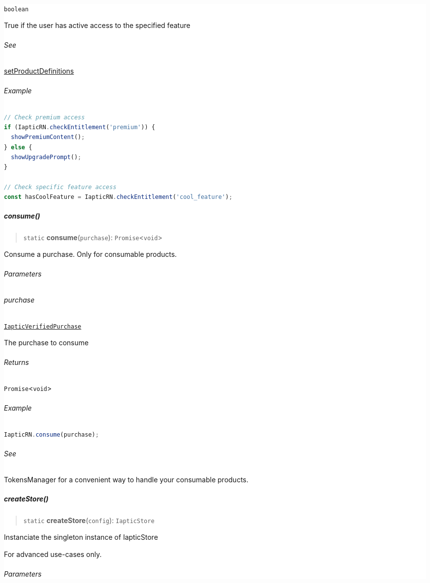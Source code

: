 `boolean`

True if the user has active access to the specified feature

###### See

[setProductDefinitions](globals.md#setproductdefinitions)

###### Example

```typescript
// Check premium access
if (IapticRN.checkEntitlement('premium')) {
  showPremiumContent();
} else {
  showUpgradePrompt();
}

// Check specific feature access
const hasCoolFeature = IapticRN.checkEntitlement('cool_feature');
```

##### consume()

> `static` **consume**(`purchase`): `Promise`\<`void`\>


Consume a purchase. Only for consumable products.

###### Parameters

###### purchase

[`IapticVerifiedPurchase`](globals.md#iapticverifiedpurchase)

The purchase to consume

###### Returns

`Promise`\<`void`\>

###### Example

```typescript
IapticRN.consume(purchase);
```

###### See

TokensManager for a convenient way to handle your consumable products.

##### createStore()

> `static` **createStore**(`config`): `IapticStore`


Instanciate the singleton instance of IapticStore

For advanced use-cases only.

###### Parameters
